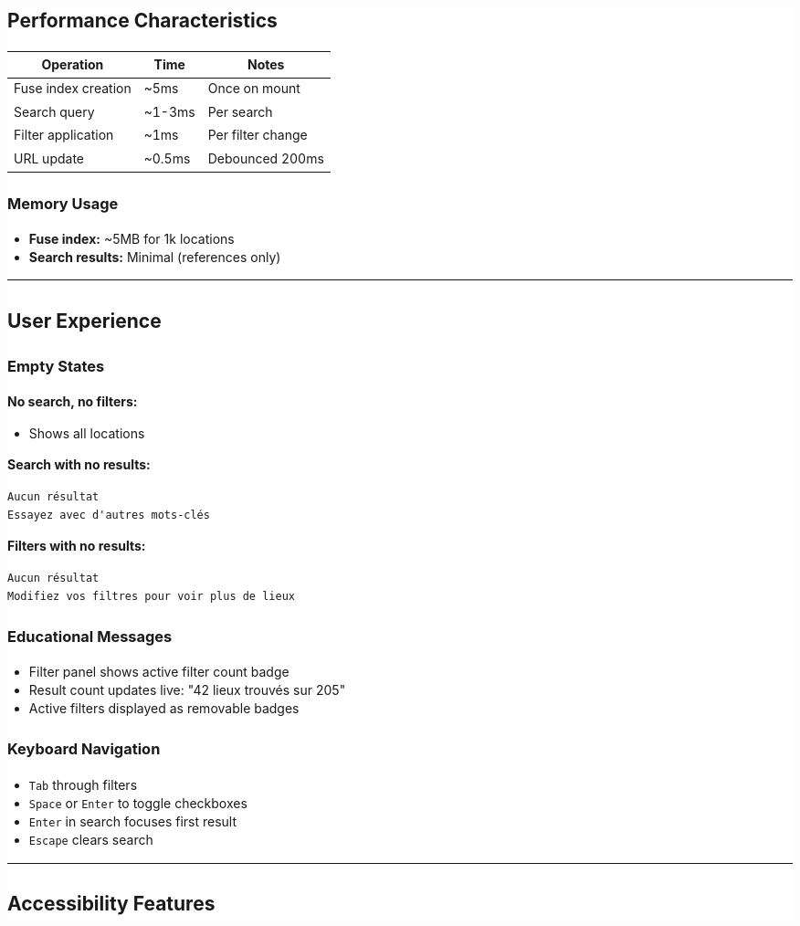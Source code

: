 
## Performance Characteristics

| Operation | Time | Notes |
|-----------|------|-------|
| Fuse index creation | ~5ms | Once on mount |
| Search query | ~1-3ms | Per search |
| Filter application | ~1ms | Per filter change |
| URL update | ~0.5ms | Debounced 200ms |

### Memory Usage
- **Fuse index:** ~5MB for 1k locations
- **Search results:** Minimal (references only)

---

## User Experience

### Empty States

**No search, no filters:**
- Shows all locations

**Search with no results:**
```
Aucun résultat
Essayez avec d'autres mots-clés
```

**Filters with no results:**
```
Aucun résultat
Modifiez vos filtres pour voir plus de lieux
```

### Educational Messages
- Filter panel shows active filter count badge
- Result count updates live: "42 lieux trouvés sur 205"
- Active filters displayed as removable badges

### Keyboard Navigation
- `Tab` through filters
- `Space` or `Enter` to toggle checkboxes
- `Enter` in search focuses first result
- `Escape` clears search

---

## Accessibility Features
